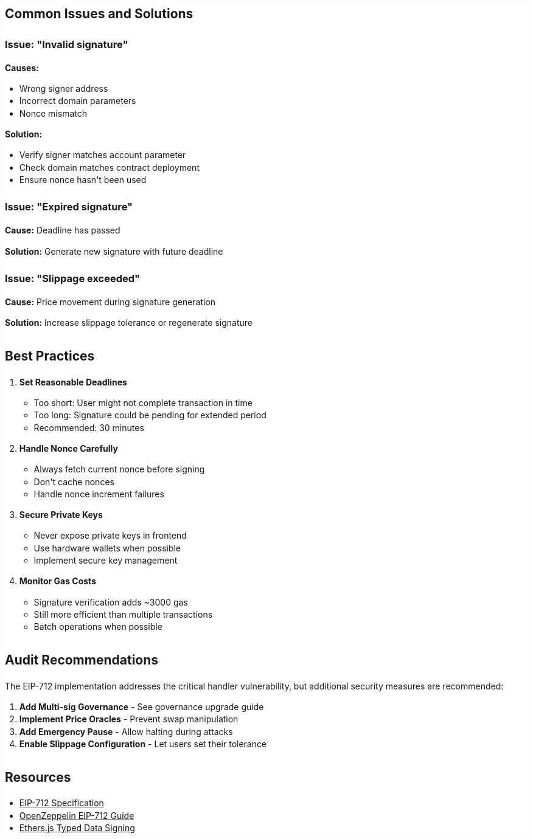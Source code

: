 ## Common Issues and Solutions

### Issue: "Invalid signature"
**Causes:**
- Wrong signer address
- Incorrect domain parameters
- Nonce mismatch

**Solution:**
- Verify signer matches account parameter
- Check domain matches contract deployment
- Ensure nonce hasn't been used

### Issue: "Expired signature"
**Cause:** Deadline has passed

**Solution:** Generate new signature with future deadline

### Issue: "Slippage exceeded"
**Cause:** Price movement during signature generation

**Solution:** Increase slippage tolerance or regenerate signature

## Best Practices

1. **Set Reasonable Deadlines**
   - Too short: User might not complete transaction in time
   - Too long: Signature could be pending for extended period
   - Recommended: 30 minutes

2. **Handle Nonce Carefully**
   - Always fetch current nonce before signing
   - Don't cache nonces
   - Handle nonce increment failures

3. **Secure Private Keys**
   - Never expose private keys in frontend
   - Use hardware wallets when possible
   - Implement secure key management

4. **Monitor Gas Costs**
   - Signature verification adds ~3000 gas
   - Still more efficient than multiple transactions
   - Batch operations when possible

## Audit Recommendations

The EIP-712 implementation addresses the critical handler vulnerability, but additional security measures are recommended:

1. **Add Multi-sig Governance** - See governance upgrade guide
2. **Implement Price Oracles** - Prevent swap manipulation
3. **Add Emergency Pause** - Allow halting during attacks
4. **Enable Slippage Configuration** - Let users set their tolerance

## Resources

- [EIP-712 Specification](https://eips.ethereum.org/EIPS/eip-712)
- [OpenZeppelin EIP-712 Guide](https://docs.openzeppelin.com/contracts/4.x/utilities#eip712)
- [Ethers.js Typed Data Signing](https://docs.ethers.io/v5/api/signer/#Signer-signTypedData)